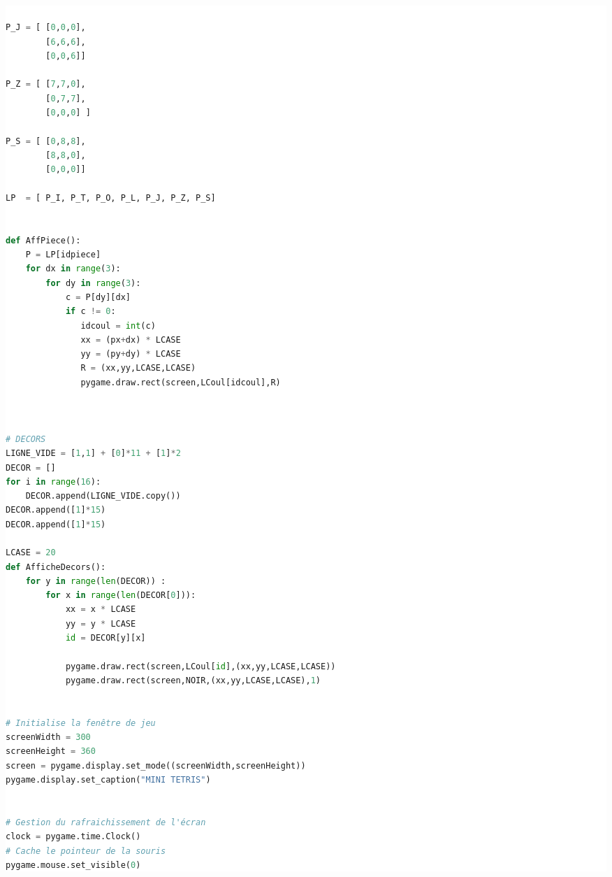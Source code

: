 ```python

P_J = [ [0,0,0],
        [6,6,6],
        [0,0,6]]

P_Z = [ [7,7,0],
        [0,7,7],
        [0,0,0] ]

P_S = [ [0,8,8],
        [8,8,0],
        [0,0,0]]

LP  = [ P_I, P_T, P_O, P_L, P_J, P_Z, P_S]


def AffPiece():
    P = LP[idpiece]
    for dx in range(3):
        for dy in range(3):
            c = P[dy][dx]
            if c != 0:
               idcoul = int(c)
               xx = (px+dx) * LCASE
               yy = (py+dy) * LCASE
               R = (xx,yy,LCASE,LCASE)
               pygame.draw.rect(screen,LCoul[idcoul],R)



# DECORS
LIGNE_VIDE = [1,1] + [0]*11 + [1]*2
DECOR = []
for i in range(16):
    DECOR.append(LIGNE_VIDE.copy())
DECOR.append([1]*15)
DECOR.append([1]*15)

LCASE = 20
def AfficheDecors():
    for y in range(len(DECOR)) :
        for x in range(len(DECOR[0])):
            xx = x * LCASE
            yy = y * LCASE
            id = DECOR[y][x]

            pygame.draw.rect(screen,LCoul[id],(xx,yy,LCASE,LCASE))
            pygame.draw.rect(screen,NOIR,(xx,yy,LCASE,LCASE),1)


# Initialise la fenêtre de jeu
screenWidth = 300
screenHeight = 360
screen = pygame.display.set_mode((screenWidth,screenHeight))
pygame.display.set_caption("MINI TETRIS")


# Gestion du rafraichissement de l'écran
clock = pygame.time.Clock()
# Cache le pointeur de la souris
pygame.mouse.set_visible(0)


```